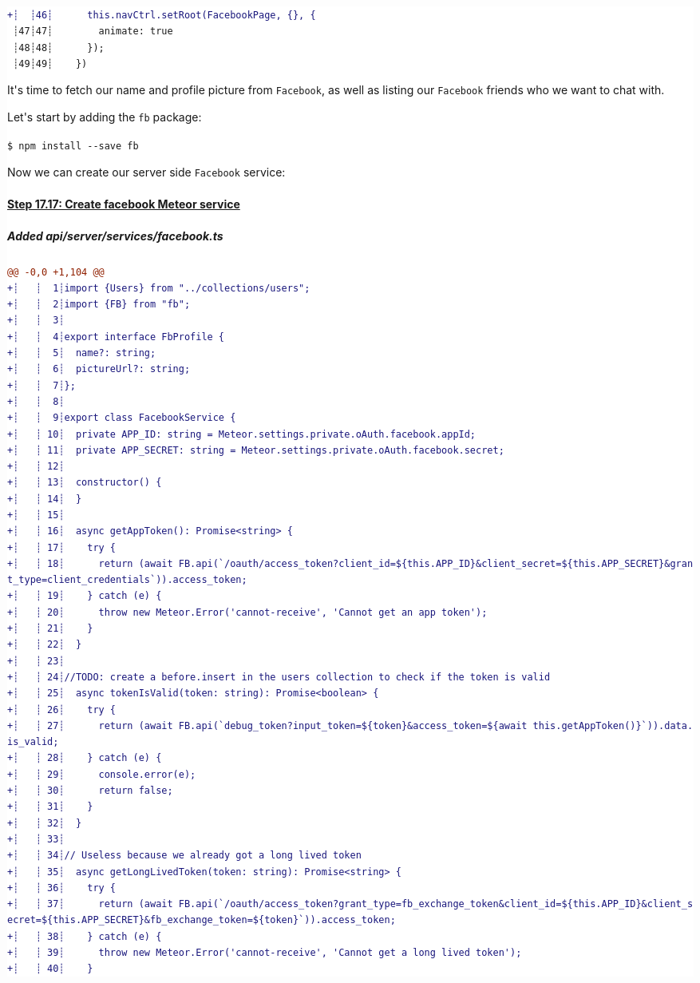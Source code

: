 ```diff
+┊  ┊46┊      this.navCtrl.setRoot(FacebookPage, {}, {
 ┊47┊47┊        animate: true
 ┊48┊48┊      });
 ┊49┊49┊    })
```

[}]: #

It's time to fetch our name and profile picture from `Facebook`, as well as listing our `Facebook` friends who we want to chat with.

Let's start by adding the `fb` package:

    $ npm install --save fb

Now we can create our server side `Facebook` service:

[{]: <helper> (diffStep 17.17)

#### [Step 17.17: Create facebook Meteor service](https://github.com/Urigo/Ionic2CLI-Meteor-WhatsApp/commit/6ad97fe2e)

##### Added api&#x2F;server&#x2F;services&#x2F;facebook.ts
```diff
@@ -0,0 +1,104 @@
+┊   ┊  1┊import {Users} from "../collections/users";
+┊   ┊  2┊import {FB} from "fb";
+┊   ┊  3┊
+┊   ┊  4┊export interface FbProfile {
+┊   ┊  5┊  name?: string;
+┊   ┊  6┊  pictureUrl?: string;
+┊   ┊  7┊};
+┊   ┊  8┊
+┊   ┊  9┊export class FacebookService {
+┊   ┊ 10┊  private APP_ID: string = Meteor.settings.private.oAuth.facebook.appId;
+┊   ┊ 11┊  private APP_SECRET: string = Meteor.settings.private.oAuth.facebook.secret;
+┊   ┊ 12┊
+┊   ┊ 13┊  constructor() {
+┊   ┊ 14┊  }
+┊   ┊ 15┊
+┊   ┊ 16┊  async getAppToken(): Promise<string> {
+┊   ┊ 17┊    try {
+┊   ┊ 18┊      return (await FB.api(`/oauth/access_token?client_id=${this.APP_ID}&client_secret=${this.APP_SECRET}&grant_type=client_credentials`)).access_token;
+┊   ┊ 19┊    } catch (e) {
+┊   ┊ 20┊      throw new Meteor.Error('cannot-receive', 'Cannot get an app token');
+┊   ┊ 21┊    }
+┊   ┊ 22┊  }
+┊   ┊ 23┊
+┊   ┊ 24┊//TODO: create a before.insert in the users collection to check if the token is valid
+┊   ┊ 25┊  async tokenIsValid(token: string): Promise<boolean> {
+┊   ┊ 26┊    try {
+┊   ┊ 27┊      return (await FB.api(`debug_token?input_token=${token}&access_token=${await this.getAppToken()}`)).data.is_valid;
+┊   ┊ 28┊    } catch (e) {
+┊   ┊ 29┊      console.error(e);
+┊   ┊ 30┊      return false;
+┊   ┊ 31┊    }
+┊   ┊ 32┊  }
+┊   ┊ 33┊
+┊   ┊ 34┊// Useless because we already got a long lived token
+┊   ┊ 35┊  async getLongLivedToken(token: string): Promise<string> {
+┊   ┊ 36┊    try {
+┊   ┊ 37┊      return (await FB.api(`/oauth/access_token?grant_type=fb_exchange_token&client_id=${this.APP_ID}&client_secret=${this.APP_SECRET}&fb_exchange_token=${token}`)).access_token;
+┊   ┊ 38┊    } catch (e) {
+┊   ┊ 39┊      throw new Meteor.Error('cannot-receive', 'Cannot get a long lived token');
+┊   ┊ 40┊    }
```

[{]: <helper> (diffStep 17.3)
[{]: <helper> (diffStep 17.4)
[{]: <helper> (diffStep 17.5)
[{]: <helper> (diffStep 17.6)
[{]: <helper> (diffStep 17.7)
[{]: <helper> (diffStep 17.8)
[{]: <helper> (diffStep "17.10")
[{]: <helper> (diffStep 17.11)
[{]: <helper> (diffStep 17.12)
[{]: <helper> (diffStep 17.13)
[{]: <helper> (diffStep 17.14)
[{]: <helper> (diffStep 17.15)
[{]: <helper> (diffStep 17.18)
[{]: <helper> (diffStep 17.19)
[{]: <helper> (diffStep 17.21)
[{]: <helper> (navStep nextRef="https://angular-meteor.com/tutorials/whatsapp2/ionic/summary" prevRef="https://angular-meteor.com/tutorials/whatsapp2/ionic/push-notifications")